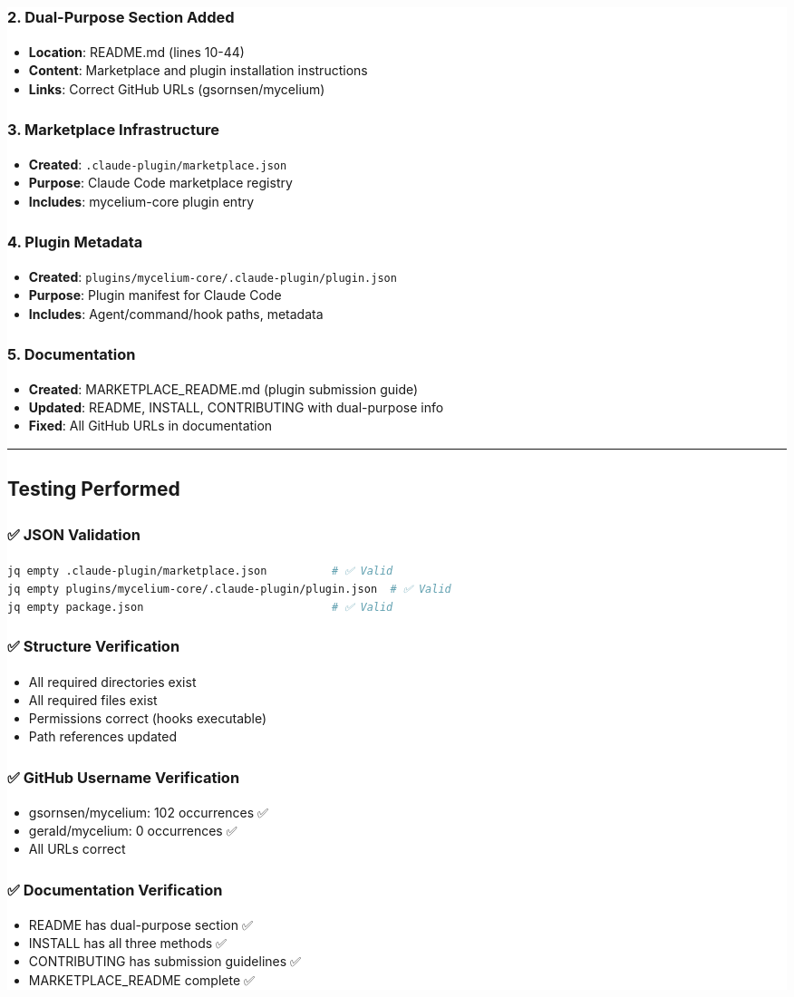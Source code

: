 ### 2. Dual-Purpose Section Added

- **Location**: README.md (lines 10-44)
- **Content**: Marketplace and plugin installation instructions
- **Links**: Correct GitHub URLs (gsornsen/mycelium)

### 3. Marketplace Infrastructure

- **Created**: `.claude-plugin/marketplace.json`
- **Purpose**: Claude Code marketplace registry
- **Includes**: mycelium-core plugin entry

### 4. Plugin Metadata

- **Created**: `plugins/mycelium-core/.claude-plugin/plugin.json`
- **Purpose**: Plugin manifest for Claude Code
- **Includes**: Agent/command/hook paths, metadata

### 5. Documentation

- **Created**: MARKETPLACE_README.md (plugin submission guide)
- **Updated**: README, INSTALL, CONTRIBUTING with dual-purpose info
- **Fixed**: All GitHub URLs in documentation

______________________________________________________________________

## Testing Performed

### ✅ JSON Validation

```bash
jq empty .claude-plugin/marketplace.json          # ✅ Valid
jq empty plugins/mycelium-core/.claude-plugin/plugin.json  # ✅ Valid
jq empty package.json                             # ✅ Valid
```

### ✅ Structure Verification

- All required directories exist
- All required files exist
- Permissions correct (hooks executable)
- Path references updated

### ✅ GitHub Username Verification

- gsornsen/mycelium: 102 occurrences ✅
- gerald/mycelium: 0 occurrences ✅
- All URLs correct

### ✅ Documentation Verification

- README has dual-purpose section ✅
- INSTALL has all three methods ✅
- CONTRIBUTING has submission guidelines ✅
- MARKETPLACE_README complete ✅
